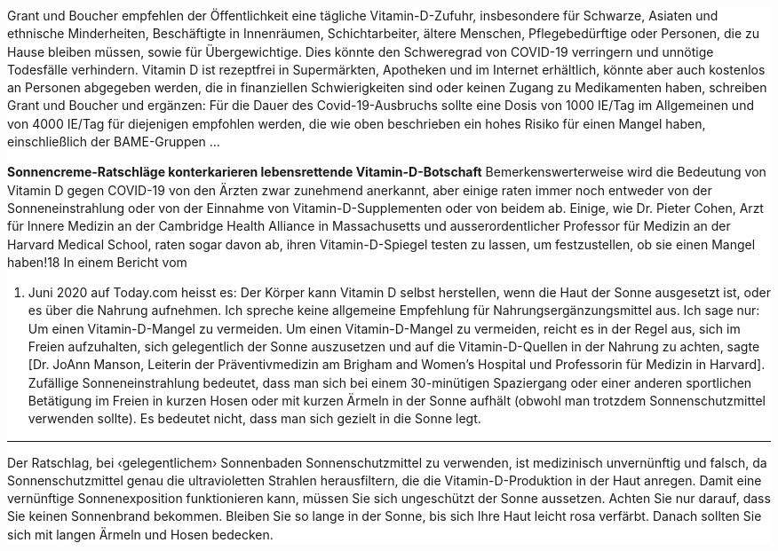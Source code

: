 Grant und Boucher empfehlen der Öffentlichkeit eine tägliche Vitamin-D-Zufuhr, insbesondere für Schwarze, Asiaten und ethnische Minderheiten, Beschäftigte in Innenräumen, Schichtarbeiter, ältere Menschen,
Pflegebedürftige oder Personen, die zu Hause bleiben müssen, sowie für Übergewichtige. Dies könnte den
Schweregrad von COVID-19 verringern und unnötige Todesfälle verhindern.
Vitamin D ist rezeptfrei in Supermärkten, Apotheken und im Internet erhältlich, könnte aber auch kostenlos
an Personen abgegeben werden, die in finanziellen Schwierigkeiten sind oder keinen Zugang zu Medikamenten haben, schreiben Grant und Boucher und ergänzen:
Für die Dauer des Covid-19-Ausbruchs sollte eine Dosis von 1000 IE/Tag im Allgemeinen und von 4000
IE/Tag für diejenigen empfohlen werden, die wie oben beschrieben ein hohes Risiko für einen Mangel
haben, einschließlich der BAME-Gruppen …

**Sonnencreme-Ratschläge konterkarieren lebensrettende Vitamin-D-Botschaft**
Bemerkenswerterweise wird die Bedeutung von Vitamin D gegen COVID-19 von den Ärzten zwar zunehmend anerkannt, aber einige raten immer noch entweder von der Sonneneinstrahlung oder von der Einnahme von Vitamin-D-Supplementen oder von beidem ab.
Einige, wie Dr. Pieter Cohen, Arzt für Innere Medizin an der Cambridge Health Alliance in Massachusetts
und ausserordentlicher Professor für Medizin an der Harvard Medical School, raten sogar davon ab, ihren
Vitamin-D-Spiegel testen zu lassen, um festzustellen, ob sie einen Mangel haben!18 In einem Bericht vom
1. Juni 2020 auf Today.com heisst es:
Der Körper kann Vitamin D selbst herstellen, wenn die Haut der Sonne ausgesetzt ist, oder es über die Nahrung aufnehmen. Ich spreche keine allgemeine Empfehlung für Nahrungsergänzungsmittel aus. Ich sage
nur: Um einen Vitamin-D-Mangel zu vermeiden.
Um einen Vitamin-D-Mangel zu vermeiden, reicht es in der Regel aus, sich im Freien aufzuhalten, sich gelegentlich der Sonne auszusetzen und auf die Vitamin-D-Quellen in der Nahrung zu achten, sagte [Dr. JoAnn
Manson, Leiterin der Präventivmedizin am Brigham and Women’s Hospital und Professorin für Medizin in
Harvard].
Zufällige Sonneneinstrahlung bedeutet, dass man sich bei einem 30-minütigen Spaziergang oder einer
anderen sportlichen Betätigung im Freien in kurzen Hosen oder mit kurzen Ärmeln in der Sonne aufhält
(obwohl man trotzdem Sonnenschutzmittel verwenden sollte). Es bedeutet nicht, dass man sich gezielt in
die Sonne legt.


-----

Der Ratschlag, bei ‹gelegentlichem› Sonnenbaden Sonnenschutzmittel zu verwenden, ist medizinisch unvernünftig und falsch, da Sonnenschutzmittel genau die ultravioletten Strahlen herausfiltern, die die Vitamin-D-Produktion in der Haut anregen.
Damit eine vernünftige Sonnenexposition funktionieren kann, müssen Sie sich ungeschützt der Sonne aussetzen. Achten Sie nur darauf, dass Sie keinen Sonnenbrand bekommen. Bleiben Sie so lange in der Sonne,
bis sich Ihre Haut leicht rosa verfärbt. Danach sollten Sie sich mit langen Ärmeln und Hosen bedecken.
